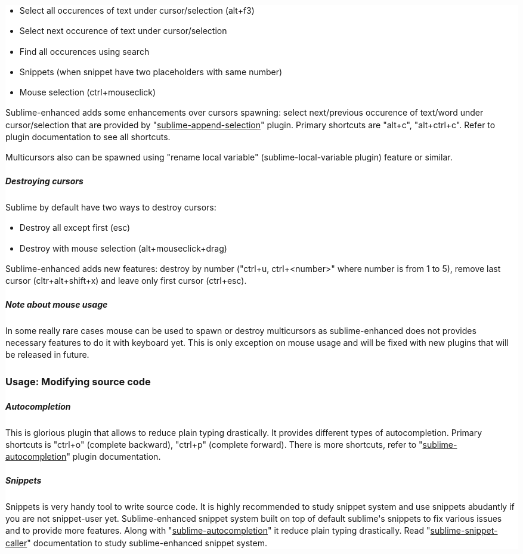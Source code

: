 - Select all occurences of text under cursor/selection (alt+f3)

- Select next occurence of text under cursor/selection

- Find all occurences using search

- Snippets (when snippet have two placeholders with same number)

- Mouse selection (ctrl+mouseclick)

Sublime-enhanced adds some enhancements over cursors spawning: select
next/previous occurence of text/word under cursor/selection that are provided
by "[sublime-append-selection](http://github.com/shagabutdinov/sublime-append-selection)"
plugin. Primary shortcuts are "alt+c", "alt+ctrl+c". Refer to plugin
documentation to see all shortcuts.

Multicursors also can be spawned using "rename local variable"
(sublime-local-variable plugin) feature or similar.


##### Destroying cursors

Sublime by default have two ways to destroy cursors:

- Destroy all except first (esc)

- Destroy with mouse selection (alt+mouseclick+drag)

Sublime-enhanced adds new features: destroy by number ("ctrl+u,
ctrl+&lt;number&gt;" where number is from 1 to 5), remove last cursor
(cltr+alt+shift+x) and leave only first cursor (ctrl+esc).


##### Note about mouse usage

In some really rare cases mouse can be used to spawn or destroy multicursors as
sublime-enhanced does not provides necessary features to do it with keyboard
yet. This is only exception on mouse usage and will be fixed with new plugins
that will be released in future.


### Usage: Modifying source code


##### Autocompletion

This is glorious plugin that allows to reduce plain typing drastically. It
provides different types of autocompletion. Primary shortcuts is "ctrl+o"
(complete backward), "ctrl+p" (complete forward). There is more shortcuts, refer
to "[sublime-autocompletion](http://github.com/shagabutdinov/sublime-autocompletion)"
plugin documentation.


##### Snippets

Snippets is very handy tool to write source code. It is highly recommended to
study snippet system and use snippets abudantly if you are not snippet-user yet.
Sublime-enhanced snippet system built on top of default sublime's snippets to
fix various issues and to provide more features. Along with
"[sublime-autocompletion](http://github.com/shagabutdinov/sublime-autocompletion)"
it reduce  plain typing drastically. Read
"[sublime-snippet-caller](http://github.com/shagabutdinov/sublime-snippet-caller)"
documentation to study sublime-enhanced snippet system.
